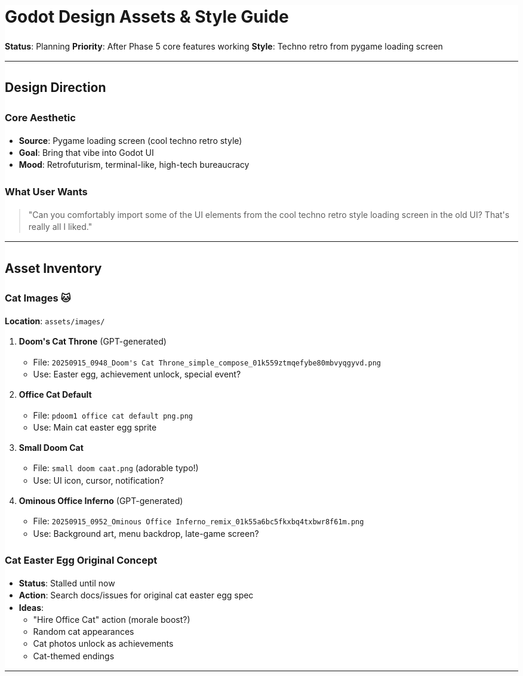 # Godot Design Assets & Style Guide

**Status**: Planning
**Priority**: After Phase 5 core features working
**Style**: Techno retro from pygame loading screen

---

## Design Direction

### Core Aesthetic
- **Source**: Pygame loading screen (cool techno retro style)
- **Goal**: Bring that vibe into Godot UI
- **Mood**: Retrofuturism, terminal-like, high-tech bureaucracy

### What User Wants
> "Can you comfortably import some of the UI elements from the cool techno retro style loading screen in the old UI? That's really all I liked."

---

## Asset Inventory

### Cat Images 🐱

**Location**: `assets/images/`

1. **Doom's Cat Throne** (GPT-generated)
   - File: `20250915_0948_Doom's Cat Throne_simple_compose_01k559ztmqefybe80mbvyqgyvd.png`
   - Use: Easter egg, achievement unlock, special event?

2. **Office Cat Default**
   - File: `pdoom1 office cat default png.png`
   - Use: Main cat easter egg sprite

3. **Small Doom Cat**
   - File: `small doom caat.png` (adorable typo!)
   - Use: UI icon, cursor, notification?

4. **Ominous Office Inferno** (GPT-generated)
   - File: `20250915_0952_Ominous Office Inferno_remix_01k55a6bc5fkxbq4txbwr8f61m.png`
   - Use: Background art, menu backdrop, late-game screen?

### Cat Easter Egg Original Concept
- **Status**: Stalled until now
- **Action**: Search docs/issues for original cat easter egg spec
- **Ideas**:
  - "Hire Office Cat" action (morale boost?)
  - Random cat appearances
  - Cat photos unlock as achievements
  - Cat-themed endings

---